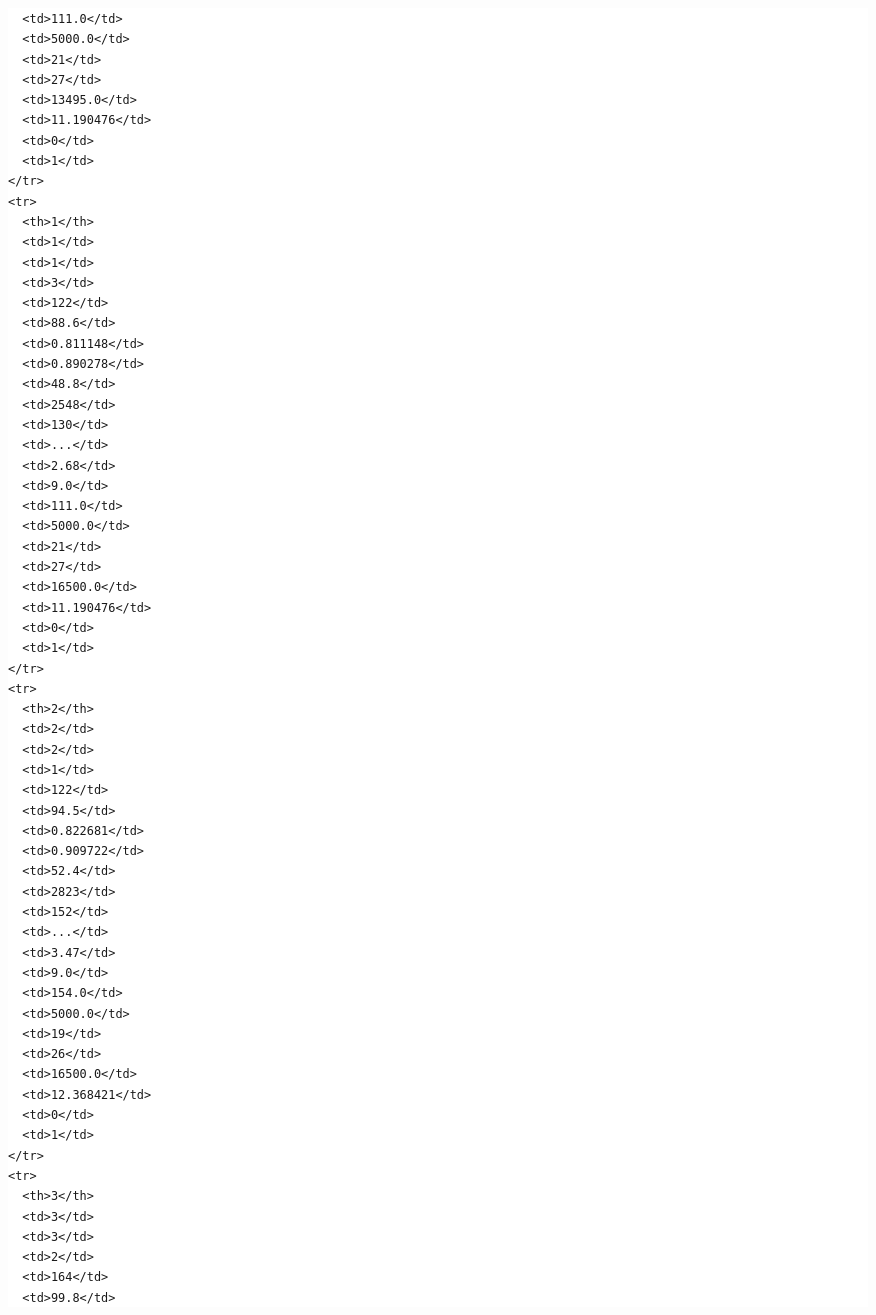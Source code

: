       <td>111.0</td>
      <td>5000.0</td>
      <td>21</td>
      <td>27</td>
      <td>13495.0</td>
      <td>11.190476</td>
      <td>0</td>
      <td>1</td>
    </tr>
    <tr>
      <th>1</th>
      <td>1</td>
      <td>1</td>
      <td>3</td>
      <td>122</td>
      <td>88.6</td>
      <td>0.811148</td>
      <td>0.890278</td>
      <td>48.8</td>
      <td>2548</td>
      <td>130</td>
      <td>...</td>
      <td>2.68</td>
      <td>9.0</td>
      <td>111.0</td>
      <td>5000.0</td>
      <td>21</td>
      <td>27</td>
      <td>16500.0</td>
      <td>11.190476</td>
      <td>0</td>
      <td>1</td>
    </tr>
    <tr>
      <th>2</th>
      <td>2</td>
      <td>2</td>
      <td>1</td>
      <td>122</td>
      <td>94.5</td>
      <td>0.822681</td>
      <td>0.909722</td>
      <td>52.4</td>
      <td>2823</td>
      <td>152</td>
      <td>...</td>
      <td>3.47</td>
      <td>9.0</td>
      <td>154.0</td>
      <td>5000.0</td>
      <td>19</td>
      <td>26</td>
      <td>16500.0</td>
      <td>12.368421</td>
      <td>0</td>
      <td>1</td>
    </tr>
    <tr>
      <th>3</th>
      <td>3</td>
      <td>3</td>
      <td>2</td>
      <td>164</td>
      <td>99.8</td>